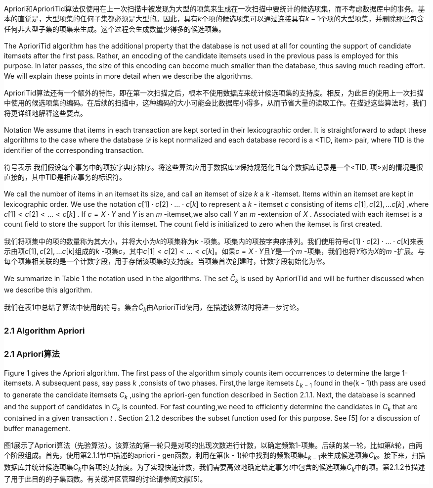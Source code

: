 Apriori和AprioriTid算法仅使用在上一次扫描中被发现为大型的项集来生成在一次扫描中要统计的候选项集，而不考虑数据库中的事务。基本的直觉是，大型项集的任何子集都必须是大型的。因此，具有$k$个项的候选项集可以通过连接具有$k - 1$个项的大型项集，并删除那些包含任何非大型子集的项集来生成。这个过程会生成数量少得多的候选项集。

The AprioriTid algorithm has the additional property that the database is not used at all for counting the support of candidate itemsets after the first pass. Rather, an encoding of the candidate itemsets used in the previous pass is employed for this purpose. In later passes, the size of this encoding can become much smaller than the database, thus saving much reading effort. We will explain these points in more detail when we describe the algorithms.

AprioriTid算法还有一个额外的特性，即在第一次扫描之后，根本不使用数据库来统计候选项集的支持度。相反，为此目的使用上一次扫描中使用的候选项集的编码。在后续的扫描中，这种编码的大小可能会比数据库小得多，从而节省大量的读取工作。在描述这些算法时，我们将更详细地解释这些要点。

Notation We assume that items in each transaction are kept sorted in their lexicographic order. It is straightforward to adapt these algorithms to the case where the database $\mathcal{D}$ is kept normalized and each database record is a <TID, item> pair, where TID is the identifier of the corresponding transaction.

符号表示 我们假设每个事务中的项按字典序排序。将这些算法应用于数据库$\mathcal{D}$保持规范化且每个数据库记录是一个<TID, 项>对的情况是很直接的，其中TID是相应事务的标识符。

We call the number of items in an itemset its size, and call an itemset of size $k$ a $k$ -itemset. Items within an itemset are kept in lexicographic order. We use the notation $c\left\lbrack  1\right\rbrack   \cdot  c\left\lbrack  2\right\rbrack   \cdot  \ldots  \cdot  c\left\lbrack  k\right\rbrack$ to represent a $k$ - itemset $c$ consisting of items $c\left\lbrack  1\right\rbrack  ,c\left\lbrack  2\right\rbrack  ,\ldots c\left\lbrack  k\right\rbrack$ ,where $c\left\lbrack  1\right\rbrack   < c\left\lbrack  2\right\rbrack   < \ldots  < c\left\lbrack  k\right\rbrack$ . If $c = X \cdot  Y$ and $Y$ is an $m$ -itemset,we also call $Y$ an $m$ -extension of $X$ . Associated with each itemset is a count field to store the support for this itemset. The count field is initialized to zero when the itemset is first created.

我们将项集中的项的数量称为其大小，并将大小为$k$的项集称为$k$ -项集。项集内的项按字典序排列。我们使用符号$c\left\lbrack  1\right\rbrack   \cdot  c\left\lbrack  2\right\rbrack   \cdot  \ldots  \cdot  c\left\lbrack  k\right\rbrack$来表示由项$c\left\lbrack  1\right\rbrack  ,c\left\lbrack  2\right\rbrack  ,\ldots c\left\lbrack  k\right\rbrack$组成的$k$ -项集$c$，其中$c\left\lbrack  1\right\rbrack   < c\left\lbrack  2\right\rbrack   < \ldots  < c\left\lbrack  k\right\rbrack$。如果$c = X \cdot  Y$且$Y$是一个$m$ -项集，我们也将$Y$称为$X$的$m$ -扩展。与每个项集相关联的是一个计数字段，用于存储该项集的支持度。当项集首次创建时，计数字段初始化为零。

We summarize in Table 1 the notation used in the algorithms. The set ${\bar{C}}_{k}$ is used by AprioriTid and will be further discussed when we describe this algorithm.

我们在表1中总结了算法中使用的符号。集合${\bar{C}}_{k}$由AprioriTid使用，在描述该算法时将进一步讨论。

### 2.1 Algorithm Apriori

### 2.1 Apriori算法

Figure 1 gives the Apriori algorithm. The first pass of the algorithm simply counts item occurrences to determine the large 1-itemsets. A subsequent pass, say pass $k$ ,consists of two phases. First,the large itemsets ${L}_{k - 1}$ found in the(k - 1)th pass are used to generate the candidate itemsets ${C}_{k}$ ,using the apriori-gen function described in Section 2.1.1. Next, the database is scanned and the support of candidates in ${C}_{k}$ is counted. For fast counting,we need to efficiently determine the candidates in ${C}_{k}$ that are contained in a given transaction $t$ . Section 2.1.2 describes the subset function used for this purpose. See [5] for a discussion of buffer management.

图1展示了Apriori算法（先验算法）。该算法的第一轮只是对项的出现次数进行计数，以确定频繁1-项集。后续的某一轮，比如第$k$轮，由两个阶段组成。首先，使用第2.1.1节中描述的apriori - gen函数，利用在第(k - 1)轮中找到的频繁项集${L}_{k - 1}$来生成候选项集${C}_{k}$。接下来，扫描数据库并统计候选项集${C}_{k}$中各项的支持度。为了实现快速计数，我们需要高效地确定给定事务$t$中包含的候选项集${C}_{k}$中的项。第2.1.2节描述了用于此目的的子集函数。有关缓冲区管理的讨论请参阅文献[5]。
